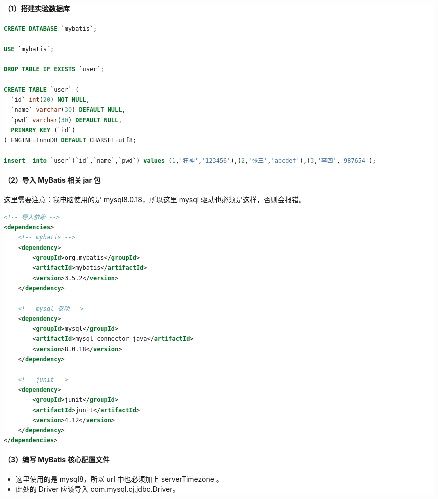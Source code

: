 #### （1）搭建实验数据库

```sql
CREATE DATABASE `mybatis`;

USE `mybatis`;

DROP TABLE IF EXISTS `user`;

CREATE TABLE `user` (
  `id` int(20) NOT NULL,
  `name` varchar(30) DEFAULT NULL,
  `pwd` varchar(30) DEFAULT NULL,
  PRIMARY KEY (`id`)
) ENGINE=InnoDB DEFAULT CHARSET=utf8;

insert  into `user`(`id`,`name`,`pwd`) values (1,'狂神','123456'),(2,'张三','abcdef'),(3,'李四','987654');
```

#### （2）导入 MyBatis 相关 jar 包

这里需要注意：我电脑使用的是 mysql8.0.18，所以这里 mysql 驱动也必须是这样，否则会报错。

```xml
<!-- 导入依赖 -->
<dependencies>
    <!-- mybatis -->
    <dependency>
        <groupId>org.mybatis</groupId>
        <artifactId>mybatis</artifactId>
        <version>3.5.2</version>
    </dependency>

    <!-- mysql 驱动 -->
    <dependency>
        <groupId>mysql</groupId>
        <artifactId>mysql-connector-java</artifactId>
        <version>8.0.18</version>
    </dependency>

    <!-- junit -->
    <dependency>
        <groupId>junit</groupId>
        <artifactId>junit</artifactId>
        <version>4.12</version>
    </dependency>
</dependencies>
```

#### （3）编写 MyBatis 核心配置文件

- 这里使用的是 mysql8，所以 url 中也必须加上 serverTimezone 。
- 此处的 Driver 应该导入 com.mysql.cj.jdbc.Driver。
